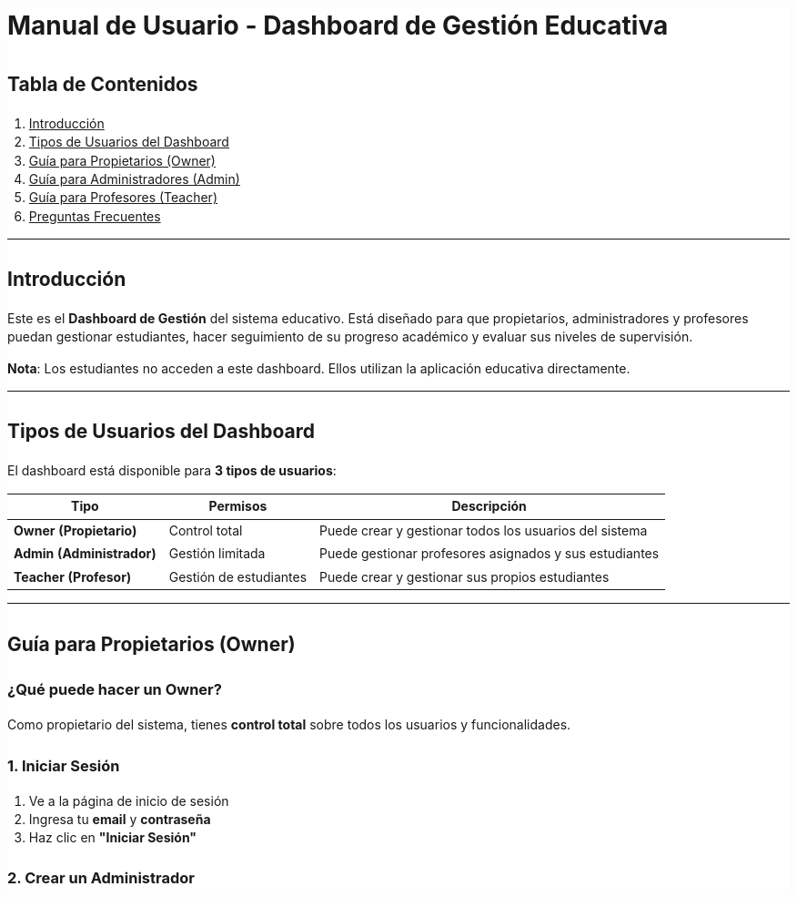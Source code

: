# Manual de Usuario - Dashboard de Gestión Educativa

## Tabla de Contenidos
1. [Introducción](#introducción)
2. [Tipos de Usuarios del Dashboard](#tipos-de-usuarios-del-dashboard)
3. [Guía para Propietarios (Owner)](#guía-para-propietarios-owner)
4. [Guía para Administradores (Admin)](#guía-para-administradores-admin)
5. [Guía para Profesores (Teacher)](#guía-para-profesores-teacher)
6. [Preguntas Frecuentes](#preguntas-frecuentes)

---

## Introducción

Este es el **Dashboard de Gestión** del sistema educativo. Está diseñado para que propietarios, administradores y profesores puedan gestionar estudiantes, hacer seguimiento de su progreso académico y evaluar sus niveles de supervisión.

**Nota**: Los estudiantes no acceden a este dashboard. Ellos utilizan la aplicación educativa directamente.

---

## Tipos de Usuarios del Dashboard

El dashboard está disponible para **3 tipos de usuarios**:

| Tipo | Permisos | Descripción |
|------|----------|-------------|
| **Owner (Propietario)** | Control total | Puede crear y gestionar todos los usuarios del sistema |
| **Admin (Administrador)** | Gestión limitada | Puede gestionar profesores asignados y sus estudiantes |
| **Teacher (Profesor)** | Gestión de estudiantes | Puede crear y gestionar sus propios estudiantes |

---

## Guía para Propietarios (Owner)

### ¿Qué puede hacer un Owner?

Como propietario del sistema, tienes **control total** sobre todos los usuarios y funcionalidades.

### 1. Iniciar Sesión

1. Ve a la página de inicio de sesión
2. Ingresa tu **email** y **contraseña**
3. Haz clic en **"Iniciar Sesión"**

### 2. Crear un Administrador
